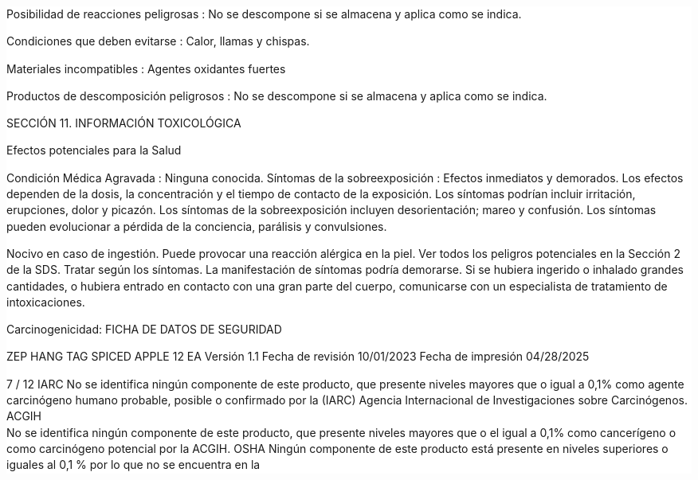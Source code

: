 Posibilidad de reacciones 
peligrosas 
:  No se descompone si se almacena y aplica como se indica. 
 
Condiciones que deben 
evitarse 
: Calor, llamas y chispas. 
 
Materiales incompatibles 
:  Agentes oxidantes fuertes 
 
Productos de 
descomposición peligrosos 
: No se descompone si se almacena y aplica como se indica. 
 
 
 
SECCIÓN 11. INFORMACIÓN TOXICOLÓGICA 
 
Efectos potenciales para la Salud 
 
Condición Médica Agravada 
: Ninguna conocida. 
Síntomas de la 
sobreexposición 
: Efectos inmediatos y demorados. 
Los efectos dependen de la dosis, la concentración y el 
tiempo de contacto de la exposición. 
Los síntomas podrían incluir irritación, erupciones, dolor y 
picazón. 
Los síntomas de la sobreexposición incluyen desorientación; 
mareo y confusión.  Los síntomas pueden evolucionar a 
pérdida de la conciencia, parálisis y convulsiones. 
 
Nocivo en caso de ingestión. 
Puede provocar una reacción alérgica en la piel. 
Ver todos los peligros potenciales en la Sección 2 de la SDS. 
Tratar según los síntomas. La manifestación de síntomas 
podría demorarse. 
Si se hubiera ingerido o inhalado grandes cantidades, o 
hubiera entrado en contacto con una gran parte del cuerpo, 
comunicarse con un especialista de tratamiento de 
intoxicaciones. 
 
 
 
 
Carcinogenicidad: 
FICHA DE DATOS DE SEGURIDAD 
 
ZEP HANG TAG SPICED APPLE 12 EA 
Versión 1.1 
Fecha de revisión 10/01/2023 
Fecha de impresión 
04/28/2025  
 
 
7 / 12 
IARC 
No se identifica ningún componente de este producto, que 
presente niveles mayores que o igual a 0,1% como agente 
carcinógeno humano probable, posible o confirmado por la 
(IARC) Agencia Internacional de Investigaciones sobre 
Carcinógenos. 
ACGIH  
No se identifica ningún componente de este producto, que 
presente niveles mayores que o el igual a 0,1% como 
cancerígeno o como carcinógeno potencial por la ACGIH. 
OSHA 
Ningún componente de este producto está presente en niveles 
superiores o iguales al 0,1 % por lo que no se encuentra en la 